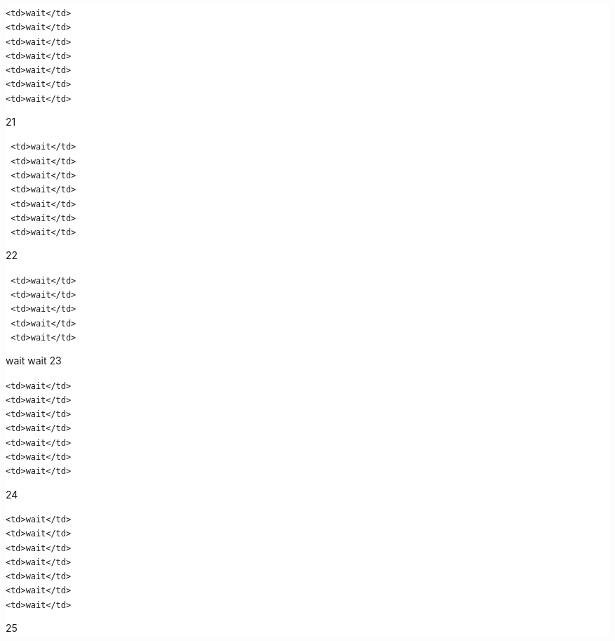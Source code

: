     <td>wait</td>
    <td>wait</td>
    <td>wait</td>
    <td>wait</td>
    <td>wait</td>
    <td>wait</td>
    <td>wait</td>
  </tr>
  <tr>
    <td>21</td>
    
     <td>wait</td>
     <td>wait</td>
     <td>wait</td>
     <td>wait</td>
     <td>wait</td>
     <td>wait</td>
     <td>wait</td>
  </tr>
  <tr>
    <td>22</td>
    
     <td>wait</td>
     <td>wait</td>
     <td>wait</td>
     <td>wait</td>
     <td>wait</td>
   <td>wait</td>
   <td>wait</td>
  </tr>
  <tr>
    <td>23</td>
    
    <td>wait</td>
    <td>wait</td>
    <td>wait</td>
    <td>wait</td>
    <td>wait</td>
    <td>wait</td>
    <td>wait</td>
  </tr>
  <tr>
    <td>24</td>
    
    <td>wait</td>
    <td>wait</td>
    <td>wait</td>
    <td>wait</td>
    <td>wait</td>
    <td>wait</td>
    <td>wait</td>
  </tr>
  <tr>
    <td>25</td>
    